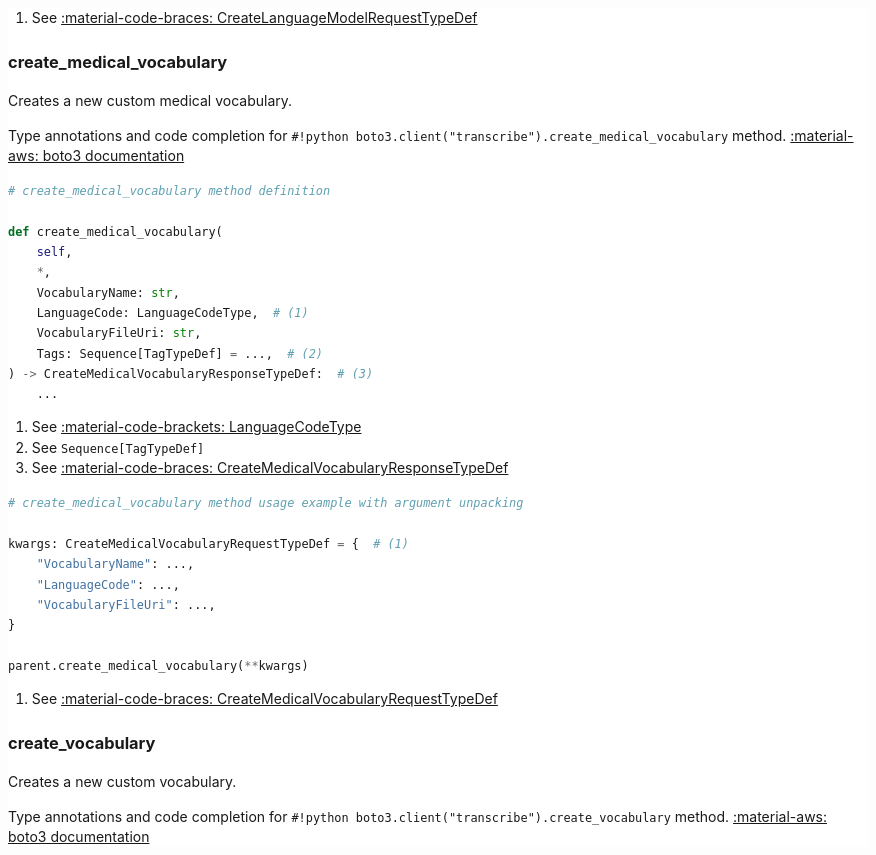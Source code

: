 1. See [:material-code-braces: CreateLanguageModelRequestTypeDef](./type_defs.md#createlanguagemodelrequesttypedef)

### create\_medical\_vocabulary

Creates a new custom medical vocabulary.

Type annotations and code completion for `#!python boto3.client("transcribe").create_medical_vocabulary` method.
[:material-aws: boto3 documentation](https://boto3.amazonaws.com/v1/documentation/api/latest/reference/services/transcribe/client/create_medical_vocabulary.html)

```python
# create_medical_vocabulary method definition

def create_medical_vocabulary(
    self,
    *,
    VocabularyName: str,
    LanguageCode: LanguageCodeType,  # (1)
    VocabularyFileUri: str,
    Tags: Sequence[TagTypeDef] = ...,  # (2)
) -> CreateMedicalVocabularyResponseTypeDef:  # (3)
    ...
```

1. See [:material-code-brackets: LanguageCodeType](./literals.md#languagecodetype)
2. See `Sequence[TagTypeDef]`
3. See [:material-code-braces: CreateMedicalVocabularyResponseTypeDef](./type_defs.md#createmedicalvocabularyresponsetypedef)


```python
# create_medical_vocabulary method usage example with argument unpacking

kwargs: CreateMedicalVocabularyRequestTypeDef = {  # (1)
    "VocabularyName": ...,
    "LanguageCode": ...,
    "VocabularyFileUri": ...,
}

parent.create_medical_vocabulary(**kwargs)
```

1. See [:material-code-braces: CreateMedicalVocabularyRequestTypeDef](./type_defs.md#createmedicalvocabularyrequesttypedef)

### create\_vocabulary

Creates a new custom vocabulary.

Type annotations and code completion for `#!python boto3.client("transcribe").create_vocabulary` method.
[:material-aws: boto3 documentation](https://boto3.amazonaws.com/v1/documentation/api/latest/reference/services/transcribe/client/create_vocabulary.html)

